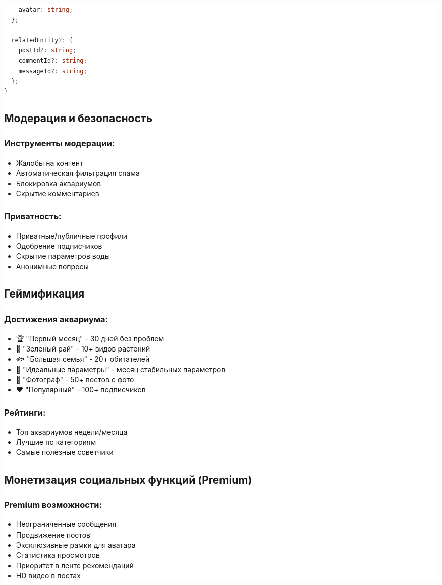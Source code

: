 ```typescript
    avatar: string;
  };
  
  relatedEntity?: {
    postId?: string;
    commentId?: string;
    messageId?: string;
  };
}
```

## Модерация и безопасность

### Инструменты модерации:
- Жалобы на контент
- Автоматическая фильтрация спама
- Блокировка аквариумов
- Скрытие комментариев

### Приватность:
- Приватные/публичные профили
- Одобрение подписчиков
- Скрытие параметров воды
- Анонимные вопросы

## Геймификация

### Достижения аквариума:
- 🏆 "Первый месяц" - 30 дней без проблем
- 🌱 "Зеленый рай" - 10+ видов растений
- 🐟 "Большая семья" - 20+ обитателей
- 💎 "Идеальные параметры" - месяц стабильных параметров
- 📸 "Фотограф" - 50+ постов с фото
- ❤️ "Популярный" - 100+ подписчиков

### Рейтинги:
- Топ аквариумов недели/месяца
- Лучшие по категориям
- Самые полезные советчики

## Монетизация социальных функций (Premium)

### Premium возможности:
- Неограниченные сообщения
- Продвижение постов
- Эксклюзивные рамки для аватара
- Статистика просмотров
- Приоритет в ленте рекомендаций
- HD видео в постах